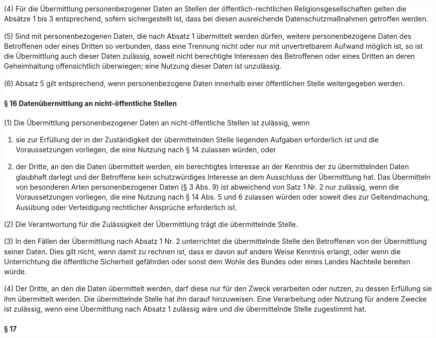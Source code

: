 (4) Für die Übermittlung personenbezogener Daten an Stellen der
öffentlich-rechtlichen Religionsgesellschaften gelten die Absätze 1
bis 3 entsprechend, sofern sichergestellt ist, dass bei diesen
ausreichende Datenschutzmaßnahmen getroffen werden.

(5) Sind mit personenbezogenen Daten, die nach Absatz 1 übermittelt
werden dürfen, weitere personenbezogene Daten des Betroffenen oder
eines Dritten so verbunden, dass eine Trennung nicht oder nur mit
unvertretbarem Aufwand möglich ist, so ist die Übermittlung auch
dieser Daten zulässig, soweit nicht berechtigte Interessen des
Betroffenen oder eines Dritten an deren Geheimhaltung offensichtlich
überwiegen; eine Nutzung dieser Daten ist unzulässig.

(6) Absatz 5 gilt entsprechend, wenn personenbezogene Daten innerhalb
einer öffentlichen Stelle weitergegeben werden.

#### § 16 Datenübermittlung an nicht-öffentliche Stellen

(1) Die Übermittlung personenbezogener Daten an nicht-öffentliche
Stellen ist zulässig, wenn

1.  sie zur Erfüllung der in der Zuständigkeit der übermittelnden Stelle
    liegenden Aufgaben erforderlich ist und die Voraussetzungen vorliegen,
    die eine Nutzung nach § 14 zulassen würden, oder


2.  der Dritte, an den die Daten übermittelt werden, ein berechtigtes
    Interesse an der Kenntnis der zu übermittelnden Daten glaubhaft
    darlegt und der Betroffene kein schutzwürdiges Interesse an dem
    Ausschluss der Übermittlung hat. Das Übermitteln von besonderen Arten
    personenbezogener Daten (§ 3 Abs. 9) ist abweichend von Satz 1 Nr. 2
    nur zulässig, wenn die Voraussetzungen vorliegen, die eine Nutzung
    nach § 14 Abs. 5 und 6 zulassen würden oder soweit dies zur
    Geltendmachung, Ausübung oder Verteidigung rechtlicher Ansprüche
    erforderlich ist.




(2) Die Verantwortung für die Zulässigkeit der Übermittlung trägt die
übermittelnde Stelle.

(3) In den Fällen der Übermittlung nach Absatz 1 Nr. 2 unterrichtet
die übermittelnde Stelle den Betroffenen von der Übermittlung seiner
Daten. Dies gilt nicht, wenn damit zu rechnen ist, dass er davon auf
andere Weise Kenntnis erlangt, oder wenn die Unterrichtung die
öffentliche Sicherheit gefährden oder sonst dem Wohle des Bundes oder
eines Landes Nachteile bereiten würde.

(4) Der Dritte, an den die Daten übermittelt werden, darf diese nur
für den Zweck verarbeiten oder nutzen, zu dessen Erfüllung sie ihm
übermittelt werden. Die übermittelnde Stelle hat ihn darauf
hinzuweisen. Eine Verarbeitung oder Nutzung für andere Zwecke ist
zulässig, wenn eine Übermittlung nach Absatz 1 zulässig wäre und die
übermittelnde Stelle zugestimmt hat.

#### § 17
